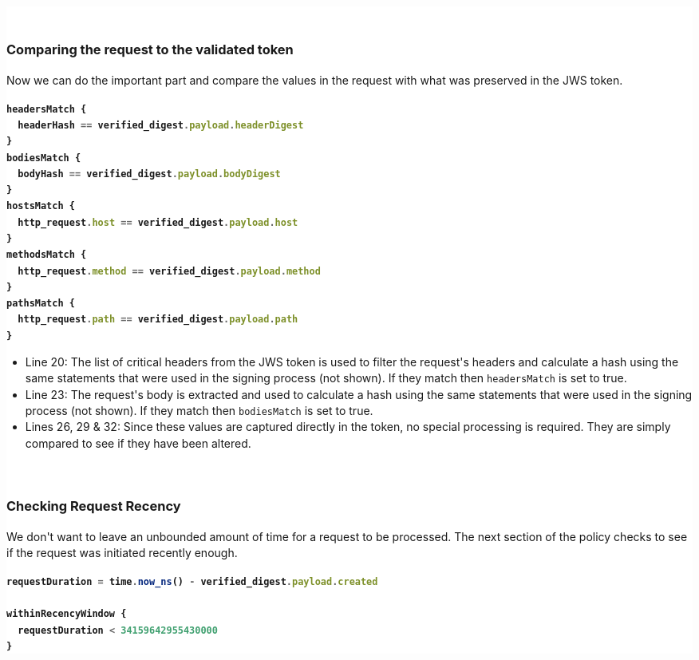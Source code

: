 <br>

### Comparing the request to the validated token

Now we can do the important part and compare the values in the request with what was preserved in the JWS token. 

<strong>

``` javascript {linenos=inline,hl_lines=[1,3,5,7,9,11,13,15,17,19],linenostart=19}
headersMatch {
  headerHash == verified_digest.payload.headerDigest
}
bodiesMatch {
  bodyHash == verified_digest.payload.bodyDigest
}
hostsMatch {
  http_request.host == verified_digest.payload.host
}
methodsMatch {
  http_request.method == verified_digest.payload.method
}
pathsMatch {
  http_request.path == verified_digest.payload.path
}
```

</strong>

* Line 20: The list of critical headers from the JWS token is used to filter the request's headers and calculate a hash using the same statements that were used in the signing process (not shown). If they match then `headersMatch` is set to true.
* Line 23: The request's body is extracted and used to calculate a hash using the same statements that were used in the signing process (not shown).  If they match then `bodiesMatch` is set to true.
* Lines 26, 29 & 32: Since these values are captured directly in the token, no special processing is required. They are simply compared to see if they have been altered.

<br>

### Checking Request Recency

We don't want to leave an unbounded amount of time for a request to be processed. The next section of the policy checks to see if the request was initiated recently enough.

<strong>

``` javascript {linenos=inline,hl_lines=[1,3,5],linenostart=34}
requestDuration = time.now_ns() - verified_digest.payload.created

withinRecencyWindow {
  requestDuration < 34159642955430000
}
```

</strong>

